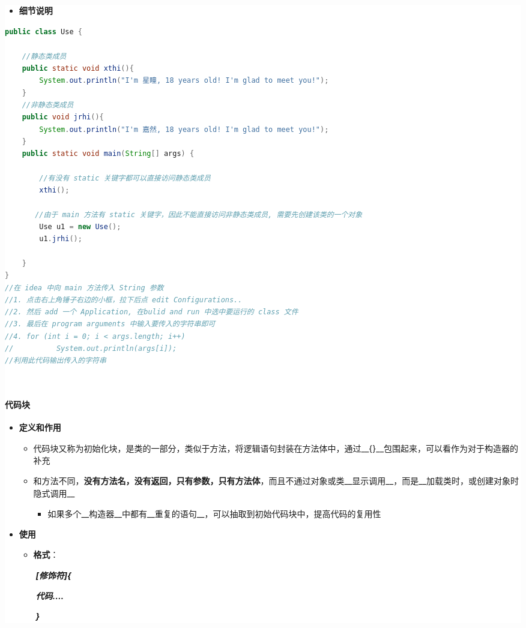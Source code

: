     
  
- __细节说明__

```java
public class Use {

    //静态类成员
    public static void xthi(){
        System.out.println("I'm 星瞳, 18 years old! I'm glad to meet you!");
    }
    //非静态类成员
    public void jrhi(){
        System.out.println("I'm 嘉然, 18 years old! I'm glad to meet you!");
    }
    public static void main(String[] args) {

        //有没有 static 关键字都可以直接访问静态类成员
        xthi();

       //由于 main 方法有 static 关键字，因此不能直接访问非静态类成员, 需要先创建该类的一个对象
        Use u1 = new Use();
        u1.jrhi();
        
    }
}
//在 idea 中向 main 方法传入 String 参数
//1. 点击右上角锤子右边的小框，拉下后点 edit Configurations..
//2. 然后 add 一个 Application, 在bulid and run 中选中要运行的 class 文件
//3. 最后在 program arguments 中输入要传入的字符串即可
//4. for (int i = 0; i < args.length; i++)
//          System.out.println(args[i]);
//利用此代码输出传入的字符串
```

​	

#### 代码块

- __定义和作用__

  - 代码块又称为初始化块，是类的一部分，类似于方法，将逻辑语句封装在方法体中，通过__{}__包围起来，可以看作为对于构造器的补充 

    

  - 和方法不同，__没有方法名，没有返回，只有参数，只有方法体__，而且不通过对象或类__显示调用__，而是__加载类时，或创建对象时隐式调用__

  	- 如果多个__构造器__中都有__重复的语句__，可以抽取到初始代码块中，提高代码的复用性

- __使用__

  - __格式__：

    ​	___[修饰符]{___

    ​    	___代码....___

    ​	___}___
